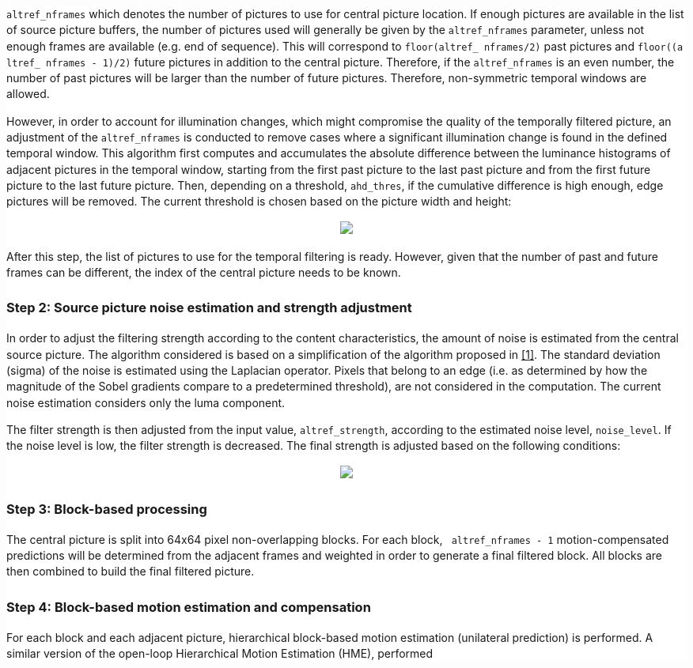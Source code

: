 ```altref_nframes``` which denotes the number of pictures to use for
central picture location. If enough pictures are available in the list
of source picture buffers, the number of pictures used will generally be
given by the ```altref_nframes``` parameter, unless not enough frames are
available (e.g. end of sequence). This will correspond to ```floor(altref_ nframes/2)``` past pictures and ```floor((altref_ nframes - 1)/2)``` future pictures in addition to
the central picture. Therefore, if the ```altref_nframes``` is an even
number, the number of past pictures will be larger than the number of
future pictures. Therefore, non-symmetric temporal windows are allowed.

However, in order to account for illumination changes, which might
compromise the quality of the temporally filtered picture, an adjustment
of the ```altref_nframes``` is conducted to remove cases where a
significant illumination change is found in the defined temporal window.
This algorithm first computes and accumulates the absolute difference
between the luminance histograms of adjacent pictures in the temporal
window, starting from the first past picture to the last past picture
and from the first future picture to the last future picture. Then,
depending on a threshold, ```ahd_thres```, if the cumulative difference
is high enough, edge pictures will be removed. The current threshold is
chosen based on the picture width and height:

<p align="center">
  <img src="./img/altref_math2.png" />
</p>

After this step, the list of pictures to use for the temporal filtering
is ready. However, given that the number of past and future frames can
be different, the index of the central picture needs to be known.

### Step 2: Source picture noise estimation and strength adjustment

In order to adjust the filtering strength according to the content
characteristics, the amount of noise is estimated from the central
source picture. The algorithm considered is based on a simplification of
the algorithm proposed in [\[1\]](#ref-1). The standard deviation (sigma) of the
noise is estimated using the Laplacian operator. Pixels that belong to
an edge (i.e. as determined by how the magnitude of the Sobel gradients
compare to a predetermined threshold), are not considered in the
computation. The current noise estimation considers only the luma
component.

The filter strength is then adjusted from the input value,
```altref_strength```, according to the estimated noise level, ```noise_level```.
If the noise level is low, the filter strength is decreased. The final
strength is adjusted based on the following conditions:

<p align="center">
  <img src="./img/altref_math3.png" />
</p>

### Step 3: Block-based processing

The central picture is split into 64x64 pixel non-overlapping blocks.
For each block, ``` altref_nframes - 1``` motion-compensated
predictions will be determined from the adjacent frames and weighted in
order to generate a final filtered block. All blocks are then combined
to build the final filtered picture.

### Step 4: Block-based motion estimation and compensation

For each block and each adjacent picture, hierarchical block-based
motion estimation (unilateral prediction) is performed. A similar
version of the open-loop Hierarchical Motion Estimation (HME), performed
```